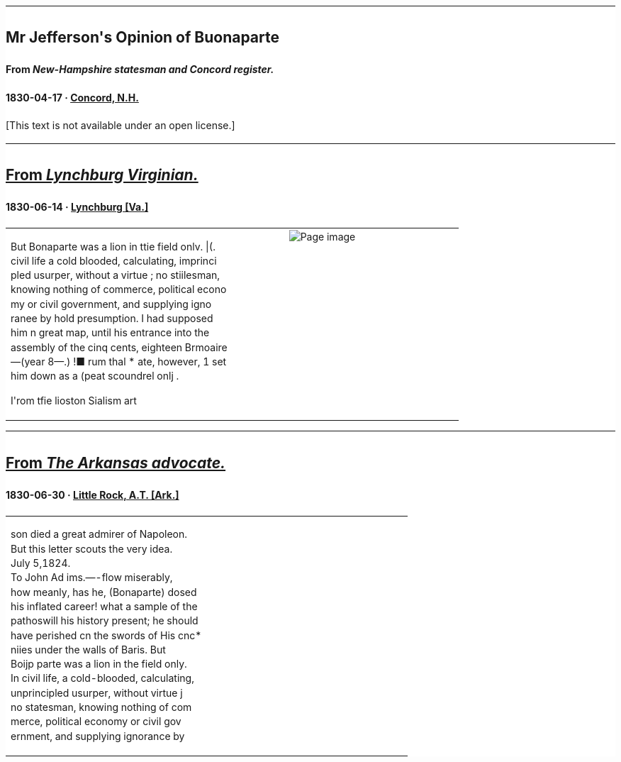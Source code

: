 
---

## Mr Jefferson's Opinion of Buonaparte

#### From _New-Hampshire statesman and Concord register._

#### 1830-04-17 &middot; [Concord, N.H.](http://dbpedia.org/resource/Concord%2C_New_Hampshire)

[This text is not available under an open license.]

---

## [From _Lynchburg Virginian._](https://www.loc.gov/resource/sn84024649/1830-06-14/ed-1/?sp=2)

#### 1830-06-14 &middot; [Lynchburg [Va.]](http://dbpedia.org/resource/Lynchburg%2C_Virginia)

<table style="width: 100%;"><tr><td style="width: 50%">

  
But Bonaparte was a lion in ttie field onlv. |(.  
civil life a cold blooded, calculating, imprinci  
pled usurper, without a virtue ; no stiilesman,  
knowing nothing of commerce, political econo  
my or civil government, and supplying igno  
ranee by hold presumption. I had supposed  
him n great map, until his entrance into the  
assembly of the cinq cents, eighteen Brmoaire  
—(year 8—.) !■ rum thal * ate, however, 1 set  
him down as a (peat scoundrel onlj .  
  
I&#x27;rom tfie lioston Sialism art
</td><td style="width: 50%; max-height: 75%; margin: auto; display: block;">
<img alt="Page image" src="https://tile.loc.gov/image-services/iiif/service:ndnp:vi:batch_vi_dartmoor_ver03:data:sn84024649:00393348823:1830061401:0759/pct:83.83482050217887,27.2490221642764,14.61402780659888,6.131392148341301/!600,600/0/default.jpg"/>
</td>
</tr></table>

---

## [From _The Arkansas advocate._](https://www.loc.gov/resource/sn87062070/1830-06-30/ed-1/?sp=3)

#### 1830-06-30 &middot; [Little Rock, A.T. [Ark.]](http://dbpedia.org/resource/Little_Rock%2C_Arkansas)

<table style="width: 100%;"><tr><td style="width: 50%">

  
son died a great admirer of Napoleon.  
But this letter scouts the very idea.  
July 5,1824.  
To John Ad ims.—-flow miserably,  
how meanly, has he, (Bonaparte) dosed  
his inflated career! what a sample of the  
pathoswill his history present; he should  
have perished cn the swords of His cnc*  
niies under the walls of Baris. But  
Boijp parte was a lion in the field only.  
In civil life, a cold-blooded, calculating,  
unprincipled usurper, without virtue j  
no statesman, knowing nothing of com­  
merce, political economy or civil gov­  
ernment, and supplying ignorance by  